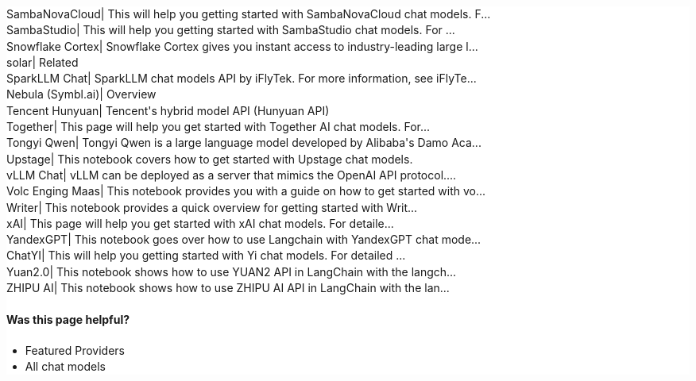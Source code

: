SambaNovaCloud| This will help you getting started with SambaNovaCloud chat models. F...  
SambaStudio| This will help you getting started with SambaStudio chat models. For ...  
Snowflake Cortex| Snowflake Cortex gives you instant access to industry-leading large l...  
solar| Related  
SparkLLM Chat| SparkLLM chat models API by iFlyTek. For more information, see iFlyTe...  
Nebula (Symbl.ai)| Overview  
Tencent Hunyuan| Tencent's hybrid model API (Hunyuan API)  
Together| This page will help you get started with Together AI chat models. For...  
Tongyi Qwen| Tongyi Qwen is a large language model developed by Alibaba's Damo Aca...  
Upstage| This notebook covers how to get started with Upstage chat models.  
vLLM Chat| vLLM can be deployed as a server that mimics the OpenAI API protocol....  
Volc Enging Maas| This notebook provides you with a guide on how to get started with vo...  
Writer| This notebook provides a quick overview for getting started with Writ...  
xAI| This page will help you get started with xAI chat models. For detaile...  
YandexGPT| This notebook goes over how to use Langchain with YandexGPT chat mode...  
ChatYI| This will help you getting started with Yi chat models. For detailed ...  
Yuan2.0| This notebook shows how to use YUAN2 API in LangChain with the langch...  
ZHIPU AI| This notebook shows how to use ZHIPU AI API in LangChain with the lan...  
#### Was this page helpful?
  * Featured Providers
  * All chat models


